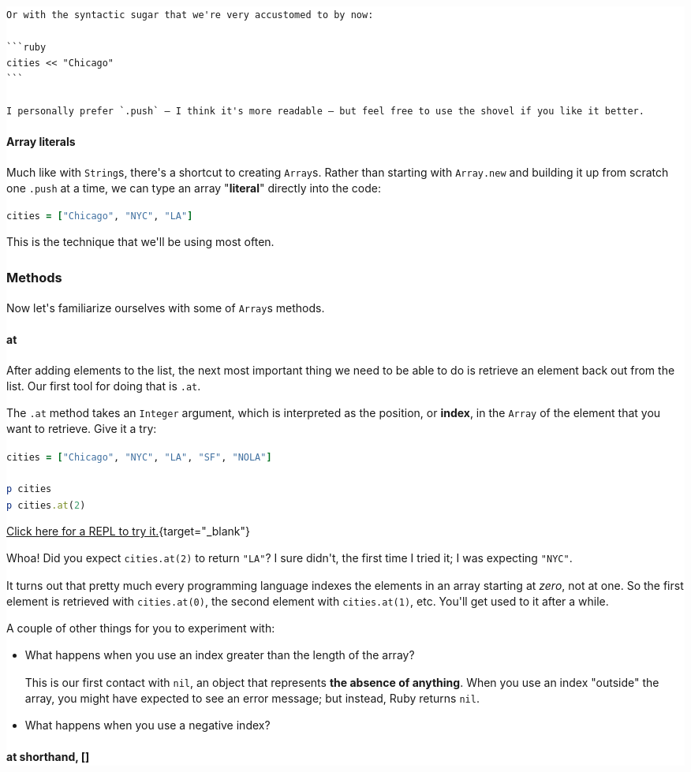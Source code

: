     Or with the syntactic sugar that we're very accustomed to by now:

    ```ruby
    cities << "Chicago"
    ```

    I personally prefer `.push` — I think it's more readable — but feel free to use the shovel if you like it better.

#### Array literals

Much like with `String`s, there's a shortcut to creating `Array`s. Rather than starting with `Array.new` and building it up from scratch one `.push` at a time, we can type an array "**literal**" directly into the code:

```ruby
cities = ["Chicago", "NYC", "LA"]
```

This is the technique that we'll be using most often.

### Methods

Now let's familiarize ourselves with some of `Array`s methods.

#### at

After adding elements to the list, the next most important thing we need to be able to do is retrieve an element back out from the list. Our first tool for doing that is `.at`.

The `.at` method takes an `Integer` argument, which is interpreted as the position, or **index**, in the `Array` of the element that you want to retrieve. Give it a try:

```ruby
cities = ["Chicago", "NYC", "LA", "SF", "NOLA"]

p cities
p cities.at(2)
```

[Click here for a REPL to try it.](https://repl.it/@raghubetina/array-at){target="_blank"}

Whoa! Did you expect `cities.at(2)` to return `"LA"`? I sure didn't, the first time I tried it; I was expecting `"NYC"`.

It turns out that pretty much every programming language indexes the elements in an array starting at _zero_, not at one. So the first element is retrieved with `cities.at(0)`, the second element with `cities.at(1)`, etc. You'll get used to it after a while.

A couple of other things for you to experiment with:

 - What happens when you use an index greater than the length of the array?

    This is our first contact with `nil`, an object that represents **the absence of anything**. When you use an index "outside" the array, you might have expected to see an error message; but instead, Ruby returns `nil`.
 - What happens when you use a negative index?

#### at shorthand, []
